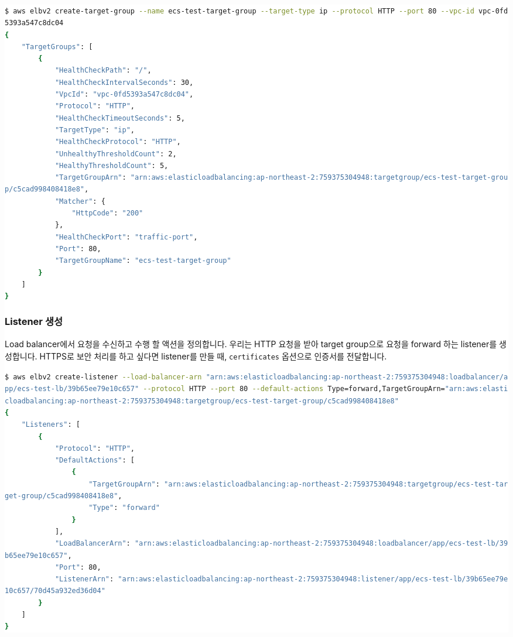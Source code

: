 ```sh
$ aws elbv2 create-target-group --name ecs-test-target-group --target-type ip --protocol HTTP --port 80 --vpc-id vpc-0fd5393a547c8dc04
{
    "TargetGroups": [
        {
            "HealthCheckPath": "/",
            "HealthCheckIntervalSeconds": 30,
            "VpcId": "vpc-0fd5393a547c8dc04",
            "Protocol": "HTTP",
            "HealthCheckTimeoutSeconds": 5,
            "TargetType": "ip",
            "HealthCheckProtocol": "HTTP",
            "UnhealthyThresholdCount": 2,
            "HealthyThresholdCount": 5,
            "TargetGroupArn": "arn:aws:elasticloadbalancing:ap-northeast-2:759375304948:targetgroup/ecs-test-target-group/c5cad998408418e8",
            "Matcher": {
                "HttpCode": "200"
            },
            "HealthCheckPort": "traffic-port",
            "Port": 80,
            "TargetGroupName": "ecs-test-target-group"
        }
    ]
}
```

### Listener 생성

Load balancer에서 요청을 수신하고 수행 할 액션을 정의합니다. 우리는 HTTP 요청을 받아 target group으로 요청을 forward 하는 listener를 생성합니다. HTTPS로 보안 처리를 하고 싶다면 listener를 만들 때, `certificates` 옵션으로 인증서를 전달합니다.

```sh
$ aws elbv2 create-listener --load-balancer-arn "arn:aws:elasticloadbalancing:ap-northeast-2:759375304948:loadbalancer/app/ecs-test-lb/39b65ee79e10c657" --protocol HTTP --port 80 --default-actions Type=forward,TargetGroupArn="arn:aws:elasticloadbalancing:ap-northeast-2:759375304948:targetgroup/ecs-test-target-group/c5cad998408418e8"
{
    "Listeners": [
        {
            "Protocol": "HTTP",
            "DefaultActions": [
                {
                    "TargetGroupArn": "arn:aws:elasticloadbalancing:ap-northeast-2:759375304948:targetgroup/ecs-test-target-group/c5cad998408418e8",
                    "Type": "forward"
                }
            ],
            "LoadBalancerArn": "arn:aws:elasticloadbalancing:ap-northeast-2:759375304948:loadbalancer/app/ecs-test-lb/39b65ee79e10c657",
            "Port": 80,
            "ListenerArn": "arn:aws:elasticloadbalancing:ap-northeast-2:759375304948:listener/app/ecs-test-lb/39b65ee79e10c657/70d45a932ed36d04"
        }
    ]
}
```
